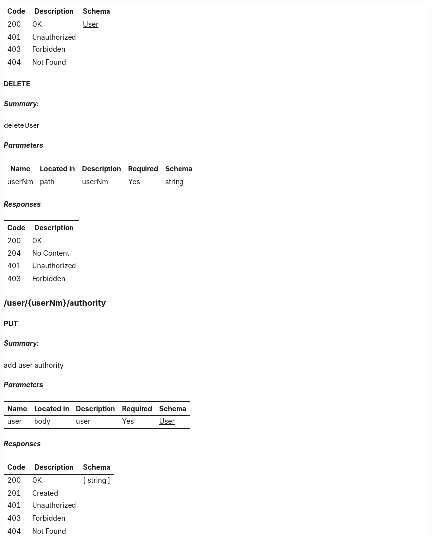 | Code | Description | Schema |
| ---- | ----------- | ------ |
| 200 | OK | [User](#User) |
| 401 | Unauthorized |  |
| 403 | Forbidden |  |
| 404 | Not Found |  |

#### DELETE
##### Summary:

deleteUser

##### Parameters

| Name | Located in | Description | Required | Schema |
| ---- | ---------- | ----------- | -------- | ---- |
| userNm | path | userNm | Yes | string |

##### Responses

| Code | Description |
| ---- | ----------- |
| 200 | OK |
| 204 | No Content |
| 401 | Unauthorized |
| 403 | Forbidden |

### /user/{userNm}/authority

#### PUT
##### Summary:

add user authority

##### Parameters

| Name | Located in | Description | Required | Schema |
| ---- | ---------- | ----------- | -------- | ---- |
| user | body | user | Yes | [User](#User) |

##### Responses

| Code | Description | Schema |
| ---- | ----------- | ------ |
| 200 | OK | [ string ] |
| 201 | Created |  |
| 401 | Unauthorized |  |
| 403 | Forbidden |  |
| 404 | Not Found |  |
